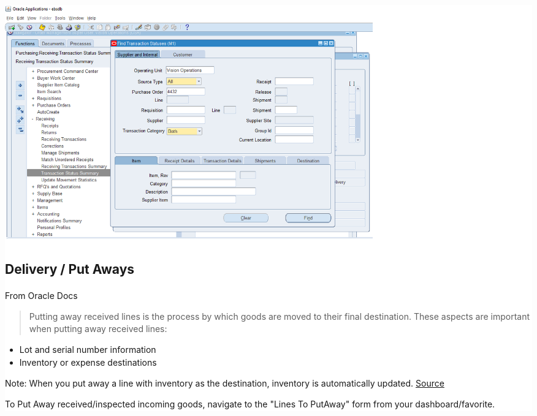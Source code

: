 <img src="/images/ScreenShots/ebs/inv/po_inspection/po_inspection_11.png" width="600"/>


## Delivery / Put Aways

From Oracle Docs
> Putting away received lines is the process by which goods are moved to their final destination.
These aspects are important when putting away received lines:

* Lot and serial number information
* Inventory or expense destinations

Note: When you put away a line with inventory as the destination, inventory is automatically updated.
    <a href="https://docs.oracle.com/en/cloud/saas/supply-chain-management/20d/famli/put-away-receipts.html#FAMLI136206" class="">Source</a>


To Put Away received/inspected incoming goods, navigate to the "Lines To PutAway" form from your dashboard/favorite.
